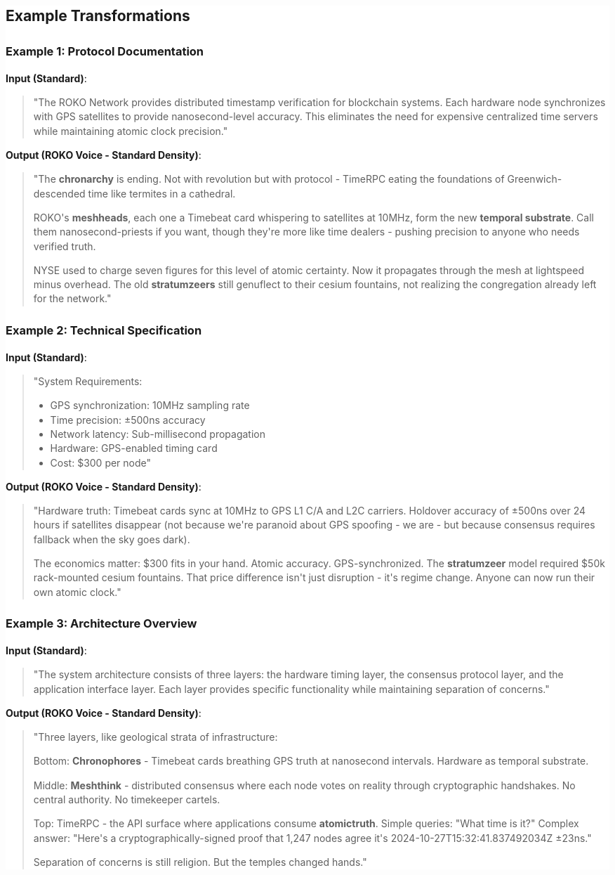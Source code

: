 ## Example Transformations

### Example 1: Protocol Documentation

**Input (Standard)**:
> "The ROKO Network provides distributed timestamp verification for blockchain systems. Each hardware node synchronizes with GPS satellites to provide nanosecond-level accuracy. This eliminates the need for expensive centralized time servers while maintaining atomic clock precision."

**Output (ROKO Voice - Standard Density)**:
> "The **chronarchy** is ending. Not with revolution but with protocol - TimeRPC eating the foundations of Greenwich-descended time like termites in a cathedral.
>
> ROKO's **meshheads**, each one a Timebeat card whispering to satellites at 10MHz, form the new **temporal substrate**. Call them nanosecond-priests if you want, though they're more like time dealers - pushing precision to anyone who needs verified truth.
>
> NYSE used to charge seven figures for this level of atomic certainty. Now it propagates through the mesh at lightspeed minus overhead. The old **stratumzeers** still genuflect to their cesium fountains, not realizing the congregation already left for the network."

### Example 2: Technical Specification

**Input (Standard)**:
> "System Requirements:
> - GPS synchronization: 10MHz sampling rate
> - Time precision: ±500ns accuracy
> - Network latency: Sub-millisecond propagation
> - Hardware: GPS-enabled timing card
> - Cost: $300 per node"

**Output (ROKO Voice - Standard Density)**:
> "Hardware truth: Timebeat cards sync at 10MHz to GPS L1 C/A and L2C carriers. Holdover accuracy of ±500ns over 24 hours if satellites disappear (not because we're paranoid about GPS spoofing - we are - but because consensus requires fallback when the sky goes dark).
>
> The economics matter: $300 fits in your hand. Atomic accuracy. GPS-synchronized. The **stratumzeer** model required $50k rack-mounted cesium fountains. That price difference isn't just disruption - it's regime change. Anyone can now run their own atomic clock."

### Example 3: Architecture Overview

**Input (Standard)**:
> "The system architecture consists of three layers: the hardware timing layer, the consensus protocol layer, and the application interface layer. Each layer provides specific functionality while maintaining separation of concerns."

**Output (ROKO Voice - Standard Density)**:
> "Three layers, like geological strata of infrastructure:
>
> Bottom: **Chronophores** - Timebeat cards breathing GPS truth at nanosecond intervals. Hardware as temporal substrate.
>
> Middle: **Meshthink** - distributed consensus where each node votes on reality through cryptographic handshakes. No central authority. No timekeeper cartels.
>
> Top: TimeRPC - the API surface where applications consume **atomictruth**. Simple queries: "What time is it?" Complex answer: "Here's a cryptographically-signed proof that 1,247 nodes agree it's 2024-10-27T15:32:41.837492034Z ±23ns."
>
> Separation of concerns is still religion. But the temples changed hands."
